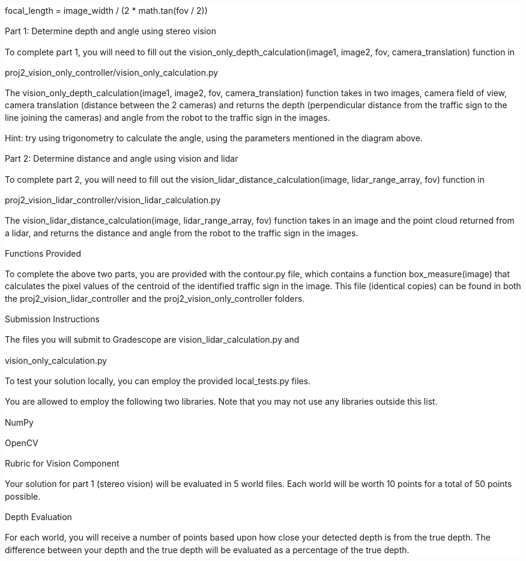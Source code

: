 focal_length = image_width / (2 * math.tan(fov / 2))

Part 1: Determine depth and angle using stereo vision

To complete part 1, you will need to fill out the vision_only_depth_calculation(image1, image2, fov, camera_translation) function in

proj2_vision_only_controller/vision_only_calculation.py

The vision_only_depth_calculation(image1, image2, fov, camera_translation) function takes in two images, camera field of view, camera translation (distance between the 2 cameras) and returns the depth (perpendicular distance from the traffic sign to the line joining the cameras) and angle from the robot to the traffic sign in the images.


Hint: try using trigonometry to calculate the angle, using the parameters mentioned in the diagram above.

Part 2: Determine distance and angle using vision and lidar

To complete part 2, you will need to fill out the vision_lidar_distance_calculation(image, lidar_range_array, fov) function in

proj2_vision_lidar_controller/vision_lidar_calculation.py

The vision_lidar_distance_calculation(image, lidar_range_array, fov) function takes in an image and the point cloud returned from a lidar, and returns the distance and angle from the robot to the traffic sign in the images.

Functions Provided

To complete the above two parts, you are provided with the contour.py file, which contains a function box_measure(image) that calculates the pixel values of the centroid of the identified traffic sign in the image. This file (identical copies) can be found in both the proj2_vision_lidar_controller and the proj2_vision_only_controller folders.

Submission Instructions

The files you will submit to Gradescope are vision_lidar_calculation.py and

vision_only_calculation.py

To test your solution locally, you can employ the provided local_tests.py files.

You are allowed to employ the following two libraries. Note that you may not use any libraries outside this list.

NumPy

OpenCV

Rubric for Vision Component

Your solution for part 1 (stereo vision) will be evaluated in 5 world files. Each world will be worth 10 points for a total of 50 points possible.

Depth Evaluation

For each world, you will receive a number of points based upon how close your detected depth is from the true depth. The difference between your depth and the true depth will be evaluated as a percentage of the true depth.
